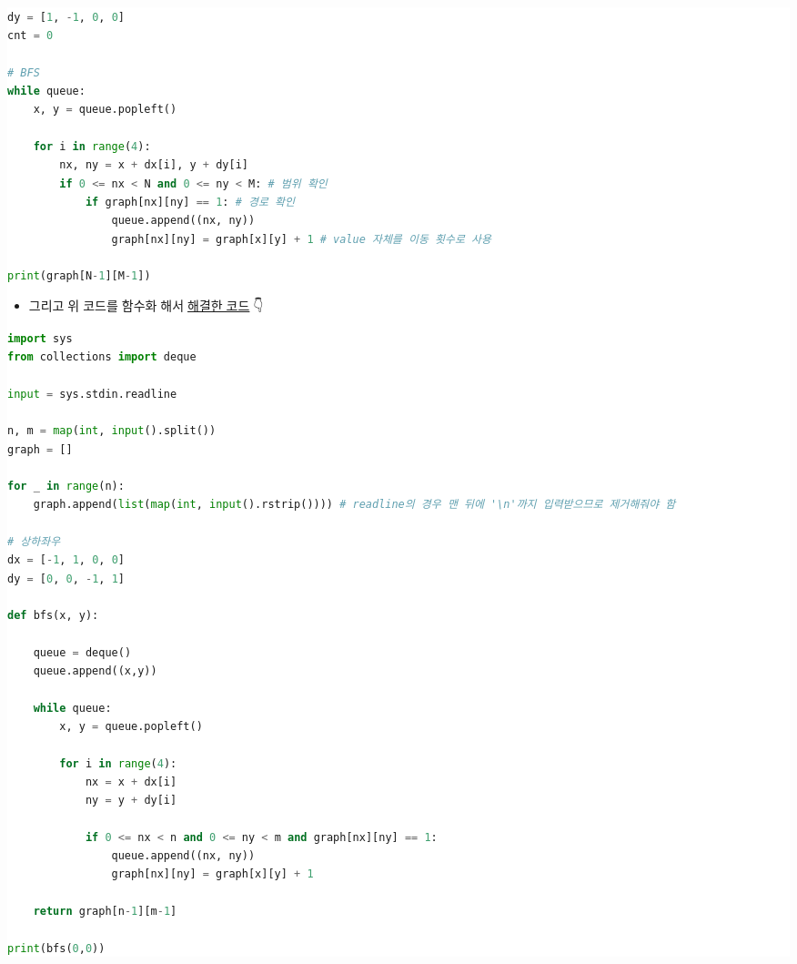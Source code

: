 ```python
dy = [1, -1, 0, 0]
cnt = 0

# BFS
while queue:
    x, y = queue.popleft()
	
    for i in range(4):
        nx, ny = x + dx[i], y + dy[i]
        if 0 <= nx < N and 0 <= ny < M: # 범위 확인
            if graph[nx][ny] == 1: # 경로 확인
                queue.append((nx, ny))
                graph[nx][ny] = graph[x][y] + 1 # value 자체를 이동 횟수로 사용

print(graph[N-1][M-1])


```


- 그리고 위 코드를 함수화 해서 [해결한 코드](https://yuna0125.tistory.com/61) 👇
```python
import sys
from collections import deque

input = sys.stdin.readline

n, m = map(int, input().split())
graph = []

for _ in range(n):
    graph.append(list(map(int, input().rstrip()))) # readline의 경우 맨 뒤에 '\n'까지 입력받으므로 제거해줘야 함

# 상하좌우
dx = [-1, 1, 0, 0] 
dy = [0, 0, -1, 1]

def bfs(x, y):
    
    queue = deque()
    queue.append((x,y))

    while queue:
        x, y = queue.popleft()

        for i in range(4):
            nx = x + dx[i]
            ny = y + dy[i]

            if 0 <= nx < n and 0 <= ny < m and graph[nx][ny] == 1:
                queue.append((nx, ny))
                graph[nx][ny] = graph[x][y] + 1
    
    return graph[n-1][m-1]

print(bfs(0,0))
```
